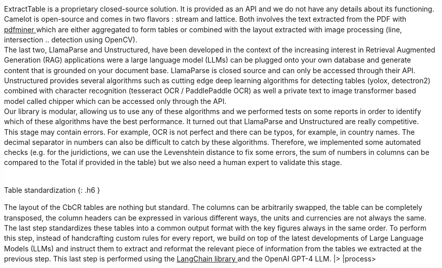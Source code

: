 </a>

ExtractTable is a proprietary closed-source solution. It is provided as an API and we do not have any details about 
its functioning.
Camelot is open-source and comes in two flavors : stream and lattice. Both involves the text extracted from the PDF 
with
<a href="https://pdfminersix.readthedocs.io/en/latest/" target="_blank">
pdfminer
</a>
which are either aggregated to form tables or combined 
with the layout extracted with image processing (line, intersection .. detection using OpenCV).<br/>
The last two, LlamaParse and Unstructured, have been developed in the context of the increasing interest in Retrieval 
Augmented Generation (RAG) applications were a large language model (LLMs) can be plugged onto your own database and 
generate content that is grounded on your document base. LlamaParse is closed source and can only be accessed through 
their API. Unstructured provides several algorithms such as cutting edge deep learning algorithms for detecting tables 
(yolox, detectron2) combined with character recognition (tesseract OCR / PaddlePaddle OCR) as well a private text to 
image transformer based model called chipper which can be accessed only through the API.<br/>
Our library is modular, allowing us to use any of these algorithms and we performed tests on some reports in order to 
identify which of these algorithms have the best performance. It turned out that LlamaParse and Unstructured are really 
competitive.<br/>
This stage may contain errors. For example, OCR is not perfect and there can be typos, for example, in country names. 
The decimal separator in numbers can also be difficult to catch by these algorithms. Therefore, we implemented some 
automated checks (e.g. for the juridictions, we can use the Levenshtein distance to fix some errors, the sum of numbers 
in columns can be compared to the Total if provided in the table) but we also need a human expert to validate this 
stage.
<br/><br/>

Table standardization
{: .h6 }

The layout of the CbCR tables are nothing but standard. The columns can be arbitrarily swapped, the table can be 
completely transposed, the column headers can be expressed in various different ways, the units and currencies are not 
always the same. The last step standardizes these tables into a common output format with the key figures always in the 
same order. To perform this step, instead of handcrafting custom rules for every report, we build on top of the latest 
developments of Large Language Models (LLMs) and instruct them to extract and reformat the relevant piece of information 
from the tables we extracted at the previous step. This last step is performed using the
<a href="https://www.langchain.com/" target="_blank">
 LangChain library
</a>
and the OpenAI GPT-4 LLM.
|>
|process>
